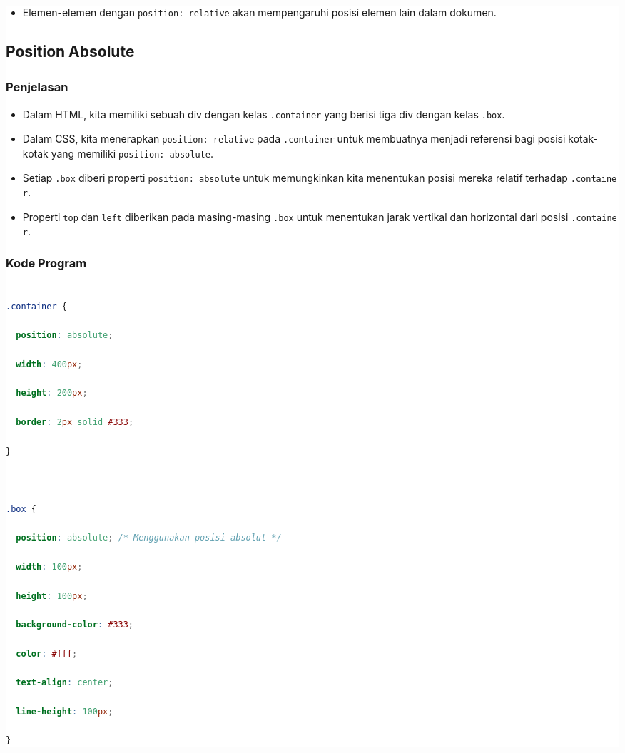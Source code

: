 - Elemen-elemen dengan `position: relative` akan mempengaruhi posisi elemen lain dalam dokumen.

## Position Absolute

### Penjelasan

- Dalam HTML, kita memiliki sebuah div dengan kelas `.container` yang berisi tiga div dengan kelas `.box`.

- Dalam CSS, kita menerapkan `position: relative` pada `.container` untuk membuatnya menjadi referensi bagi posisi kotak-kotak yang memiliki `position: absolute`.

- Setiap `.box` diberi properti `position: absolute` untuk memungkinkan kita menentukan posisi mereka relatif terhadap `.container`.

- Properti `top` dan `left` diberikan pada masing-masing `.box` untuk menentukan jarak vertikal dan horizontal dari posisi `.container`.

### Kode Program

```css

.container {

  position: absolute;

  width: 400px;

  height: 200px;

  border: 2px solid #333;

}

  

.box {

  position: absolute; /* Menggunakan posisi absolut */

  width: 100px;

  height: 100px;

  background-color: #333;

  color: #fff;

  text-align: center;

  line-height: 100px;

}

```
